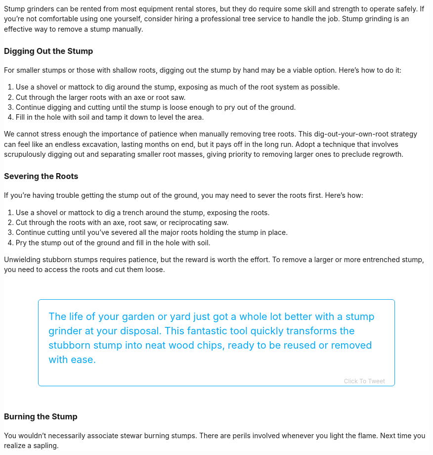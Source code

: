 <p>Stump grinders can be rented from most equipment rental stores, but they do require some skill and strength to operate safely. If you&rsquo;re not comfortable using one yourself, consider hiring a professional tree service to handle the job. Stump grinding is an effective way to remove a stump manually.</p>

<h3 id="diggingoutthestump">Digging Out the Stump</h3>

<p>For smaller stumps or those with shallow roots, digging out the stump by hand may be a viable option. Here&rsquo;s how to do it:</p>

<ol>
	<li>Use a shovel or mattock to dig around the stump, exposing as much of the root system as possible.</li>
	<li>Cut through the larger roots with an axe or root saw.</li>
	<li>Continue digging and cutting until the stump is loose enough to pry out of the ground.</li>
	<li>Fill in the hole with soil and tamp it down to level the area.</li>
</ol>

<p>We cannot stress enough the importance of patience when manually removing tree roots. This dig-out-your-own-root strategy can feel like an endless excavation, lasting months on end, but it pays off in the long run. Adopt a technique that involves scrupulously digging out and separating smaller root masses, giving priority to removing larger ones to preclude regrowth.</p>

<h3 id="severingtheroots">Severing the Roots</h3>

<p>If you&rsquo;re having trouble getting the stump out of the ground, you may need to sever the roots first. Here&rsquo;s how:</p>

<ol>
	<li>Use a shovel or mattock to dig a trench around the stump, exposing the roots.</li>
	<li>Cut through the roots with an axe, root saw, or reciprocating saw.</li>
	<li>Continue cutting until you&rsquo;ve severed all the major roots holding the stump in place.</li>
	<li>Pry the stump out of the ground and fill in the hole with soil.</li>
</ol>

<p>Unwielding stubborn stumps requires patience, but the reward is worth the effort. To remove a larger or more entrenched stump, you need to access the roots and cut them loose.</p>
<div style="border: 1px solid #03a9f4;margin: 0 auto; display: table;cursor: pointer;font-size: 20px;padding: 0px; border-radius:6px; margin-top:50px; margin-bottom: 50px; max-width: 720px;"> <a href="https://twitter.com/intent/tweet?text=The%20life%20of%20your%20garden%20or%20yard%20just%20got%20a%20whole%20lot%20better%20with%20a%20stump%20grinder%20at%20your%20disposal.%20This%20fantastic%20tool%20quickly%20transforms%20the%20stubborn%20stump%20into%20neat%20wood%20chips%2C%20ready%20to%20be%20reused%20or%20removed%20with%20ease.&via=@MidwestTreeCare&related=@MidwestTreeCare&url=https://tree.institute/kill-a-stump-2" style="text-decoration: none;padding: 20px;display: block; cursor:pointer; color: #03a9f4;" target="_blank">The life of your garden or yard just got a whole lot better with a stump grinder at your disposal. This fantastic tool quickly transforms the stubborn stump into neat wood chips, ready to be reused or removed with ease.   </a>
	<div style="display: flex; align-items: center; float: right; margin-right: 5px;"> <a href="https://twitter.com/intent/tweet?text=The%20life%20of%20your%20garden%20or%20yard%20just%20got%20a%20whole%20lot%20better%20with%20a%20stump%20grinder%20at%20your%20disposal.%20This%20fantastic%20tool%20quickly%20transforms%20the%20stubborn%20stump%20into%20neat%20wood%20chips%2C%20ready%20to%20be%20reused%20or%20removed%20with%20ease.&via=@MidwestTreeCare&related=@MidwestTreeCare&url=https://tree.institute/kill-a-stump-2" rel="noopener noreferrer" style="font-size: 12px; text-decoration: none; color: #c5c5c5; cursor:pointer;" target="_blank">Click To Tweet     </a> <img width="14" src="/assets/images/v4/tweet.svg" alt=""></div></div>

<h3 id="burningthestump">Burning the Stump</h3>

<p>You wouldn&rsquo;t necessarily associate stewar burning stumps. There are perils involved whenever you light the flame. Next time you realize a sapling.</p>
